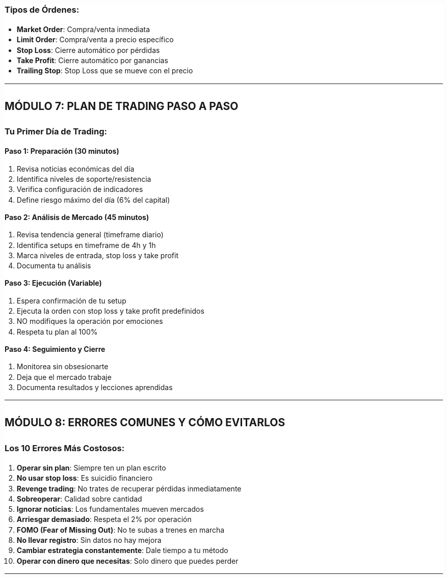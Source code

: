 ### **Tipos de Órdenes:**
- **Market Order**: Compra/venta inmediata
- **Limit Order**: Compra/venta a precio específico
- **Stop Loss**: Cierre automático por pérdidas
- **Take Profit**: Cierre automático por ganancias
- **Trailing Stop**: Stop Loss que se mueve con el precio

---

## **MÓDULO 7: PLAN DE TRADING PASO A PASO**

### **Tu Primer Día de Trading:**

**Paso 1: Preparación (30 minutos)**
1. Revisa noticias económicas del día
2. Identifica niveles de soporte/resistencia
3. Verifica configuración de indicadores
4. Define riesgo máximo del día (6% del capital)

**Paso 2: Análisis de Mercado (45 minutos)**
1. Revisa tendencia general (timeframe diario)
2. Identifica setups en timeframe de 4h y 1h
3. Marca niveles de entrada, stop loss y take profit
4. Documenta tu análisis

**Paso 3: Ejecución (Variable)**
1. Espera confirmación de tu setup
2. Ejecuta la orden con stop loss y take profit predefinidos
3. NO modifiques la operación por emociones
4. Respeta tu plan al 100%

**Paso 4: Seguimiento y Cierre**
1. Monitorea sin obsesionarte
2. Deja que el mercado trabaje
3. Documenta resultados y lecciones aprendidas

---

## **MÓDULO 8: ERRORES COMUNES Y CÓMO EVITARLOS**

### **Los 10 Errores Más Costosos:**

1. **Operar sin plan**: Siempre ten un plan escrito
2. **No usar stop loss**: Es suicidio financiero
3. **Revenge trading**: No trates de recuperar pérdidas inmediatamente
4. **Sobreoperar**: Calidad sobre cantidad
5. **Ignorar noticias**: Los fundamentales mueven mercados
6. **Arriesgar demasiado**: Respeta el 2% por operación
7. **FOMO (Fear of Missing Out)**: No te subas a trenes en marcha
8. **No llevar registro**: Sin datos no hay mejora
9. **Cambiar estrategia constantemente**: Dale tiempo a tu método
10. **Operar con dinero que necesitas**: Solo dinero que puedes perder

---